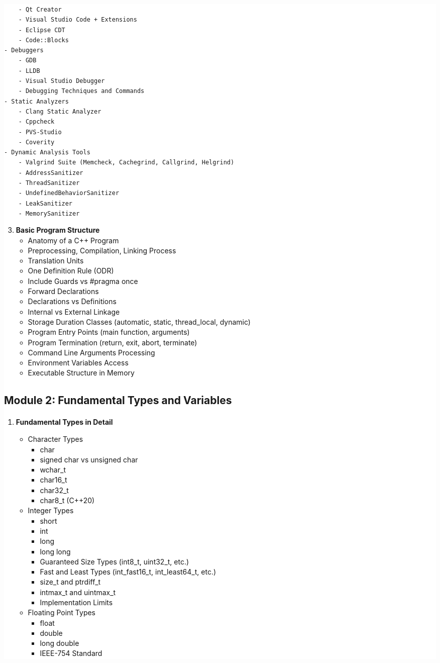         - Qt Creator
        - Visual Studio Code + Extensions
        - Eclipse CDT
        - Code::Blocks
    - Debuggers
        - GDB
        - LLDB
        - Visual Studio Debugger
        - Debugging Techniques and Commands
    - Static Analyzers
        - Clang Static Analyzer
        - Cppcheck
        - PVS-Studio
        - Coverity
    - Dynamic Analysis Tools
        - Valgrind Suite (Memcheck, Cachegrind, Callgrind, Helgrind)
        - AddressSanitizer
        - ThreadSanitizer
        - UndefinedBehaviorSanitizer
        - LeakSanitizer
        - MemorySanitizer

3. **Basic Program Structure**
    - Anatomy of a C++ Program
    - Preprocessing, Compilation, Linking Process
    - Translation Units
    - One Definition Rule (ODR)
    - Include Guards vs #pragma once
    - Forward Declarations
    - Declarations vs Definitions
    - Internal vs External Linkage
    - Storage Duration Classes (automatic, static, thread_local, dynamic)
    - Program Entry Points (main function, arguments)
    - Program Termination (return, exit, abort, terminate)
    - Command Line Arguments Processing
    - Environment Variables Access
    - Executable Structure in Memory

## Module 2: Fundamental Types and Variables

1. **Fundamental Types in Detail**

    - Character Types
        - char
        - signed char vs unsigned char
        - wchar_t
        - char16_t
        - char32_t
        - char8_t (C++20)
    - Integer Types
        - short
        - int
        - long
        - long long
        - Guaranteed Size Types (int8_t, uint32_t, etc.)
        - Fast and Least Types (int_fast16_t, int_least64_t, etc.)
        - size_t and ptrdiff_t
        - intmax_t and uintmax_t
        - Implementation Limits
    - Floating Point Types
        - float
        - double
        - long double
        - IEEE-754 Standard